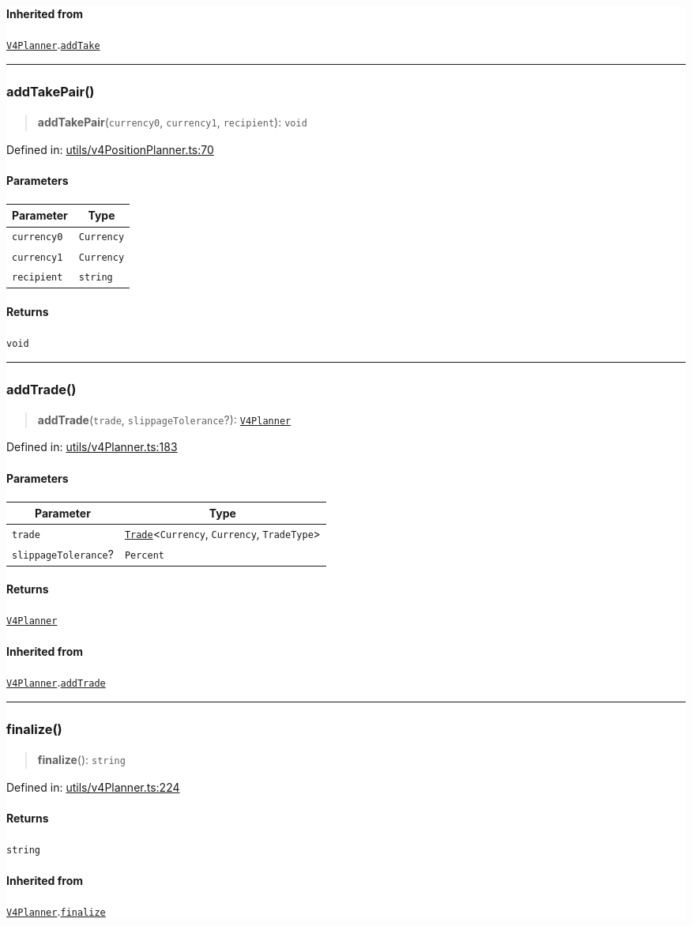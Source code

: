 #### Inherited from

[`V4Planner`](V4Planner.md).[`addTake`](V4Planner.md#addtake)

***

### addTakePair()

> **addTakePair**(`currency0`, `currency1`, `recipient`): `void`

Defined in: [utils/v4PositionPlanner.ts:70](https://github.com/Uniswap/sdks/blob/9cf6edb2df79338ae58f7ea7ca979c35a8a9bd56/sdks/v4-sdk/src/utils/v4PositionPlanner.ts#L70)

#### Parameters

| Parameter | Type |
| ------ | ------ |
| `currency0` | `Currency` |
| `currency1` | `Currency` |
| `recipient` | `string` |

#### Returns

`void`

***

### addTrade()

> **addTrade**(`trade`, `slippageTolerance`?): [`V4Planner`](V4Planner.md)

Defined in: [utils/v4Planner.ts:183](https://github.com/Uniswap/sdks/blob/9cf6edb2df79338ae58f7ea7ca979c35a8a9bd56/sdks/v4-sdk/src/utils/v4Planner.ts#L183)

#### Parameters

| Parameter | Type |
| ------ | ------ |
| `trade` | [`Trade`](Trade.md)\<`Currency`, `Currency`, `TradeType`\> |
| `slippageTolerance`? | `Percent` |

#### Returns

[`V4Planner`](V4Planner.md)

#### Inherited from

[`V4Planner`](V4Planner.md).[`addTrade`](V4Planner.md#addtrade)

***

### finalize()

> **finalize**(): `string`

Defined in: [utils/v4Planner.ts:224](https://github.com/Uniswap/sdks/blob/9cf6edb2df79338ae58f7ea7ca979c35a8a9bd56/sdks/v4-sdk/src/utils/v4Planner.ts#L224)

#### Returns

`string`

#### Inherited from

[`V4Planner`](V4Planner.md).[`finalize`](V4Planner.md#finalize)
